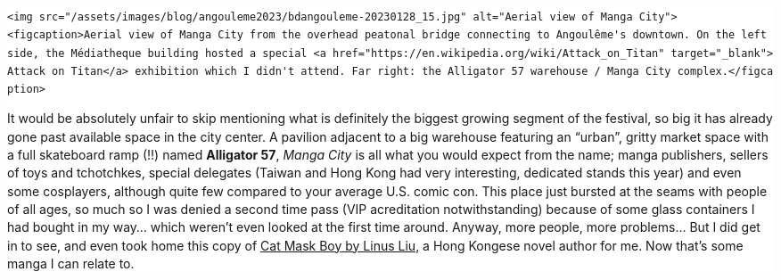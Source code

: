     <img src="/assets/images/blog/angouleme2023/bdangouleme-20230128_15.jpg" alt="Aerial view of Manga City">
    <figcaption>Aerial view of Manga City from the overhead peatonal bridge connecting to Angoulême's downtown. On the left side, the Médiatheque building hosted a special <a href="https://en.wikipedia.org/wiki/Attack_on_Titan" target="_blank">Attack on Titan</a> exhibition which I didn't attend. Far right: the Alligator 57 warehouse / Manga City complex.</figcaption>
</figure>


It would be absolutely unfair to skip mentioning what is definitely the biggest growing segment of the festival, so big it has already gone past available space in the city center. A pavilion adjacent to a big warehouse featuring an “urban”, gritty market space with a full skateboard ramp (!!) named **Alligator 57**, _Manga City_ is all what you would expect from the name; manga publishers, sellers of toys and tchotchkes, special delegates (Taiwan and Hong Kong had very interesting, dedicated stands this year) and even some cosplayers, although quite few compared to your average U.S. comic con. This place just bursted at the seams with people of all ages, so much so I was denied a second time pass (VIP acreditation notwithstanding) because of some glass containers I had bought in my way… which weren’t even looked at the first time around. Anyway, more people, more problems... But I did get in to see, and even took home this copy of [Cat Mask Boy by Linus Liu,](https://www.news.gov.hk/eng/2022/08/20220805/20220805_144633_213.html?type=ticker) a Hong Kongese novel author for me. Now that’s some manga I can relate to.


<figure>